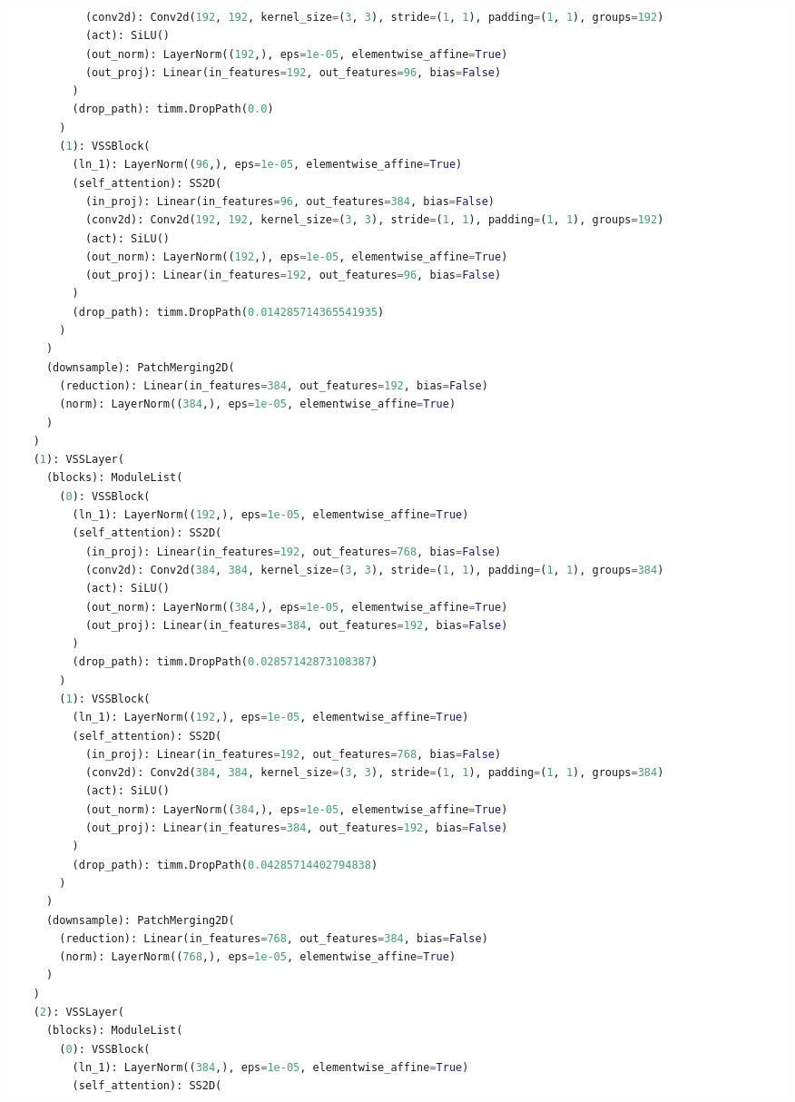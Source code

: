 ```python
            (conv2d): Conv2d(192, 192, kernel_size=(3, 3), stride=(1, 1), padding=(1, 1), groups=192)
            (act): SiLU()
            (out_norm): LayerNorm((192,), eps=1e-05, elementwise_affine=True)
            (out_proj): Linear(in_features=192, out_features=96, bias=False)
          )
          (drop_path): timm.DropPath(0.0)
        )
        (1): VSSBlock(
          (ln_1): LayerNorm((96,), eps=1e-05, elementwise_affine=True)
          (self_attention): SS2D(
            (in_proj): Linear(in_features=96, out_features=384, bias=False)
            (conv2d): Conv2d(192, 192, kernel_size=(3, 3), stride=(1, 1), padding=(1, 1), groups=192)
            (act): SiLU()
            (out_norm): LayerNorm((192,), eps=1e-05, elementwise_affine=True)
            (out_proj): Linear(in_features=192, out_features=96, bias=False)
          )
          (drop_path): timm.DropPath(0.014285714365541935)
        )
      )
      (downsample): PatchMerging2D(
        (reduction): Linear(in_features=384, out_features=192, bias=False)
        (norm): LayerNorm((384,), eps=1e-05, elementwise_affine=True)
      )
    )
    (1): VSSLayer(
      (blocks): ModuleList(
        (0): VSSBlock(
          (ln_1): LayerNorm((192,), eps=1e-05, elementwise_affine=True)
          (self_attention): SS2D(
            (in_proj): Linear(in_features=192, out_features=768, bias=False)
            (conv2d): Conv2d(384, 384, kernel_size=(3, 3), stride=(1, 1), padding=(1, 1), groups=384)
            (act): SiLU()
            (out_norm): LayerNorm((384,), eps=1e-05, elementwise_affine=True)
            (out_proj): Linear(in_features=384, out_features=192, bias=False)
          )
          (drop_path): timm.DropPath(0.02857142873108387)
        )
        (1): VSSBlock(
          (ln_1): LayerNorm((192,), eps=1e-05, elementwise_affine=True)
          (self_attention): SS2D(
            (in_proj): Linear(in_features=192, out_features=768, bias=False)
            (conv2d): Conv2d(384, 384, kernel_size=(3, 3), stride=(1, 1), padding=(1, 1), groups=384)
            (act): SiLU()
            (out_norm): LayerNorm((384,), eps=1e-05, elementwise_affine=True)
            (out_proj): Linear(in_features=384, out_features=192, bias=False)
          )
          (drop_path): timm.DropPath(0.04285714402794838)
        )
      )
      (downsample): PatchMerging2D(
        (reduction): Linear(in_features=768, out_features=384, bias=False)
        (norm): LayerNorm((768,), eps=1e-05, elementwise_affine=True)
      )
    )
    (2): VSSLayer(
      (blocks): ModuleList(
        (0): VSSBlock(
          (ln_1): LayerNorm((384,), eps=1e-05, elementwise_affine=True)
          (self_attention): SS2D(
```